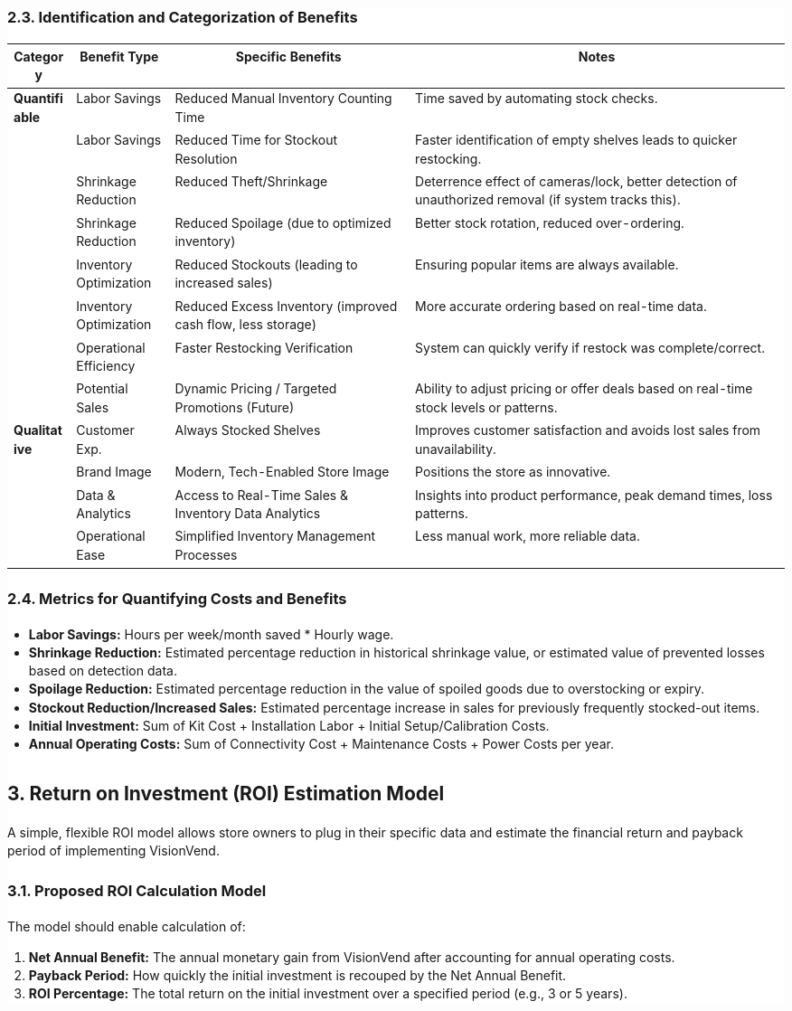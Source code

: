 
### 2.3. Identification and Categorization of Benefits

| Category               | Benefit Type           | Specific Benefits                                           | Notes                                                                                                |
| ---------------------- | ---------------------- | ----------------------------------------------------------- | ---------------------------------------------------------------------------------------------------- |
| **Quantifiable** | Labor Savings          | Reduced Manual Inventory Counting Time                      | Time saved by automating stock checks.                                                               |
|                        | Labor Savings          | Reduced Time for Stockout Resolution                        | Faster identification of empty shelves leads to quicker restocking.                                  |
|                        | Shrinkage Reduction    | Reduced Theft/Shrinkage                                     | Deterrence effect of cameras/lock, better detection of unauthorized removal (if system tracks this). |
|                        | Shrinkage Reduction    | Reduced Spoilage (due to optimized inventory)               | Better stock rotation, reduced over-ordering.                                                        |
|                        | Inventory Optimization | Reduced Stockouts (leading to increased sales)              | Ensuring popular items are always available.                                                         |
|                        | Inventory Optimization | Reduced Excess Inventory (improved cash flow, less storage) | More accurate ordering based on real-time data.                                                      |
|                        | Operational Efficiency | Faster Restocking Verification                              | System can quickly verify if restock was complete/correct.                                           |
|                        | Potential Sales        | Dynamic Pricing / Targeted Promotions (Future)              | Ability to adjust pricing or offer deals based on real-time stock levels or patterns.                |
| **Qualitative**  | Customer Exp.          | Always Stocked Shelves                                      | Improves customer satisfaction and avoids lost sales from unavailability.                            |
|                        | Brand Image            | Modern, Tech-Enabled Store Image                            | Positions the store as innovative.                                                                   |
|                        | Data & Analytics       | Access to Real-Time Sales & Inventory Data Analytics        | Insights into product performance, peak demand times, loss patterns.                                 |
|                        | Operational Ease       | Simplified Inventory Management Processes                   | Less manual work, more reliable data.                                                                |

### 2.4. Metrics for Quantifying Costs and Benefits

* **Labor Savings:** Hours per week/month saved * Hourly wage.
* **Shrinkage Reduction:** Estimated percentage reduction in historical shrinkage value, or estimated value of prevented losses based on detection data.
* **Spoilage Reduction:** Estimated percentage reduction in the value of spoiled goods due to overstocking or expiry.
* **Stockout Reduction/Increased Sales:** Estimated percentage increase in sales for previously frequently stocked-out items.
* **Initial Investment:** Sum of Kit Cost + Installation Labor + Initial Setup/Calibration Costs.
* **Annual Operating Costs:** Sum of Connectivity Cost + Maintenance Costs + Power Costs per year.

## 3. Return on Investment (ROI) Estimation Model

A simple, flexible ROI model allows store owners to plug in their specific data and estimate the financial return and payback period of implementing VisionVend.

### 3.1. Proposed ROI Calculation Model

The model should enable calculation of:

1. **Net Annual Benefit:** The annual monetary gain from VisionVend after accounting for annual operating costs.
2. **Payback Period:** How quickly the initial investment is recouped by the Net Annual Benefit.
3. **ROI Percentage:** The total return on the initial investment over a specified period (e.g., 3 or 5 years).
